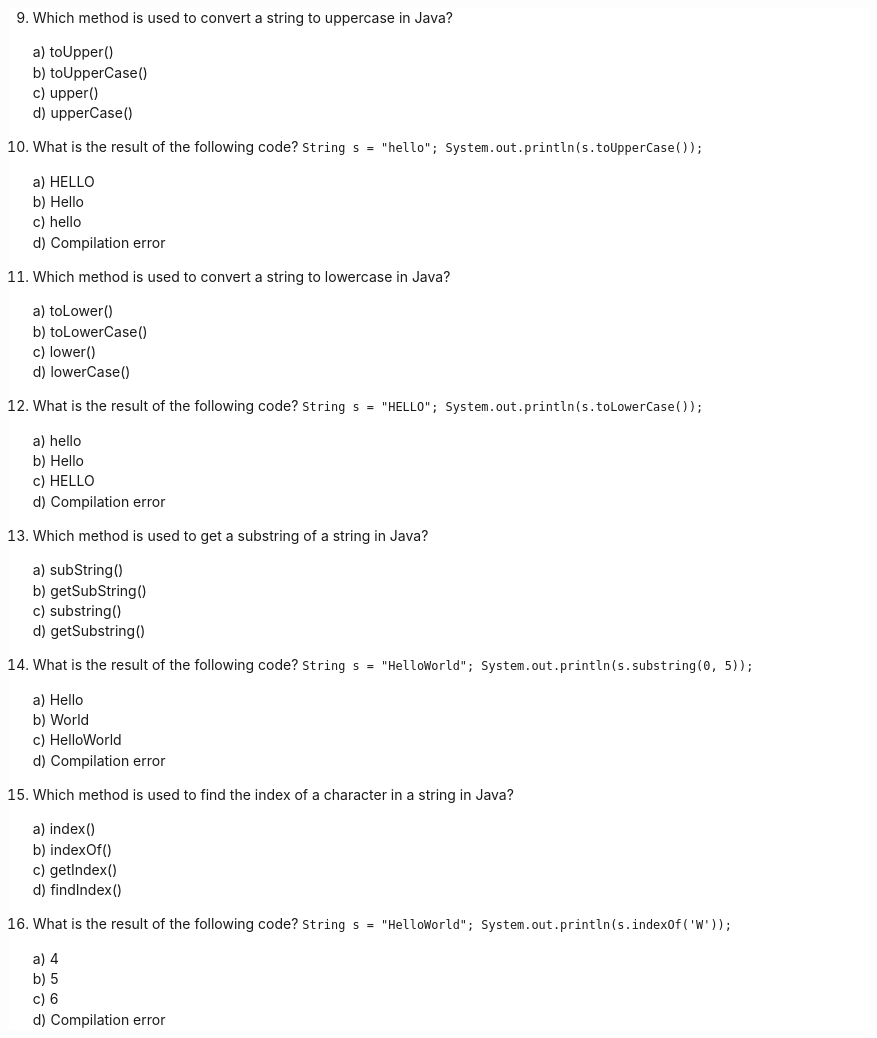 9. Which method is used to convert a string to uppercase in Java?

   a) toUpper()  
   b) toUpperCase()  
   c) upper()  
   d) upperCase()  

10. What is the result of the following code? `String s = "hello"; System.out.println(s.toUpperCase());`

    a) HELLO  
    b) Hello  
    c) hello  
    d) Compilation error  

11. Which method is used to convert a string to lowercase in Java?

    a) toLower()  
    b) toLowerCase()  
    c) lower()  
    d) lowerCase()  

12. What is the result of the following code? `String s = "HELLO"; System.out.println(s.toLowerCase());`

    a) hello  
    b) Hello  
    c) HELLO  
    d) Compilation error  

13. Which method is used to get a substring of a string in Java?

    a) subString()  
    b) getSubString()  
    c) substring()  
    d) getSubstring()  

14. What is the result of the following code? `String s = "HelloWorld"; System.out.println(s.substring(0, 5));`

    a) Hello  
    b) World  
    c) HelloWorld  
    d) Compilation error  

15. Which method is used to find the index of a character in a string in Java?

    a) index()  
    b) indexOf()  
    c) getIndex()  
    d) findIndex()  

16. What is the result of the following code? `String s = "HelloWorld"; System.out.println(s.indexOf('W'));`

    a) 4  
    b) 5  
    c) 6  
    d) Compilation error  
